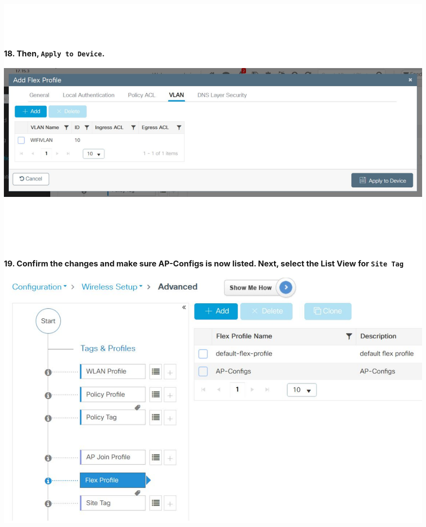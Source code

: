 &nbsp;
---
&nbsp;

### 18. Then, `Apply to Device`.
![wlan20](img/wlan20.JPG)

&nbsp;
---
&nbsp;

### 19. Confirm the changes and make sure AP-Configs is now listed. Next, select the List View for `Site Tag`
![wlan21](img/wlan21.JPG)
